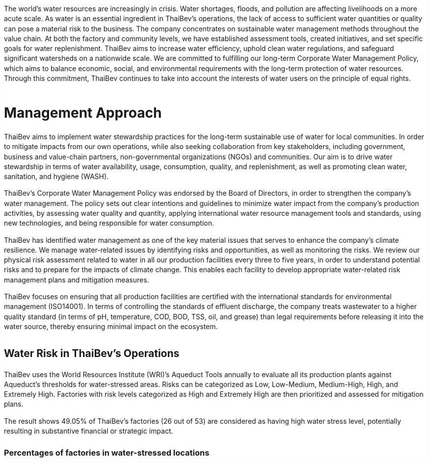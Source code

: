 The world’s water resources are increasingly in crisis. Water shortages, floods, and pollution are affecting livelihoods on a more acute scale. As water is an essential ingredient in ThaiBev’s operations, the lack of access to sufficient water quantities or quality can pose a material risk to the business. The company concentrates on sustainable water management methods throughout the value chain. At both the factory and community levels, we have established assessment tools, created initiatives, and set specific goals for water replenishment. ThaiBev aims to increase water efficiency, uphold clean water regulations, and safeguard significant watersheds on a nationwide scale. We are committed to fulfilling our long-term Corporate Water Management Policy, which aims to balance economic, social, and environmental requirements with the long-term protection of water resources. Through this commitment, ThaiBev continues to take into account the interests of water users on the principle of equal rights.

# Management Approach

ThaiBev aims to implement water stewardship practices for the long-term sustainable use of water for local communities. In order to mitigate impacts from our own operations, while also seeking collaboration from key stakeholders, including government, business and value-chain partners, non-governmental organizations (NGOs) and communities. Our aim is to drive water stewardship in terms of water availability, usage, consumption, quality, and replenishment, as well as promoting clean water, sanitation, and hygiene (WASH).

ThaiBev’s Corporate Water Management Policy was endorsed by the Board of Directors, in order to strengthen the company’s water management. The policy sets out clear intentions and guidelines to minimize water impact from the company’s production activities, by assessing water quality and quantity, applying international water resource management tools and standards, using new technologies, and being responsible for water consumption.

ThaiBev has identified water management as one of the key material issues that serves to enhance the company’s climate resilience. We manage water-related issues by identifying risks and opportunities, as well as monitoring the risks. We review our physical risk assessment related to water in all our production facilities every three to five years, in order to understand potential risks and to prepare for the impacts of climate change. This enables each facility to develop appropriate water-related risk management plans and mitigation measures.

ThaiBev focuses on ensuring that all production facilities are certified with the international standards for environmental management (ISO14001). In terms of controlling the standards of effluent discharge, the company treats wastewater to a higher quality standard (in terms of pH, temperature, COD, BOD, TSS, oil, and grease) than legal requirements before releasing it into the water source, thereby ensuring minimal impact on the ecosystem.

## Water Risk in ThaiBev’s Operations

ThaiBev uses the World Resources Institute (WRI)’s Aqueduct Tools annually to evaluate all its production plants against Aqueduct’s thresholds for water-stressed areas. Risks can be categorized as Low, Low-Medium, Medium-High, High, and Extremely High. Factories with risk levels categorized as High and Extremely High are then prioritized and assessed for mitigation plans.

The result shows 49.05% of ThaiBev’s factories (26 out of 53) are considered as having high water stress level, potentially resulting in substantive financial or strategic impact.

### Percentages of factories in water-stressed locations
